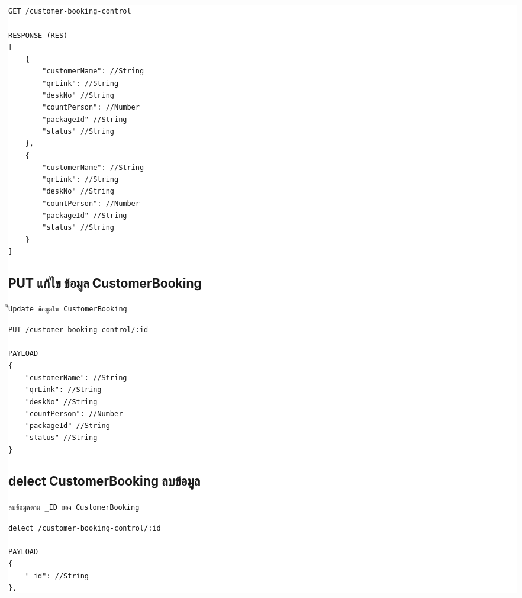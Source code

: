 ```
GET /customer-booking-control

RESPONSE (RES)
[
    {
        "customerName": //String
        "qrLink": //String
        "deskNo" //String
        "countPerson": //Number
        "packageId" //String
        "status" //String
    },
    {
        "customerName": //String
        "qrLink": //String
        "deskNo" //String
        "countPerson": //Number
        "packageId" //String
        "status" //String
    }
]
```

## PUT แก้ไข ข้อมูล CustomerBooking

```
ี๊Update ข้อมูลใน CustomerBooking
```

```
PUT /customer-booking-control/:id

PAYLOAD
{
    "customerName": //String
    "qrLink": //String
    "deskNo" //String
    "countPerson": //Number
    "packageId" //String
    "status" //String
}
```

## delect CustomerBooking ลบข้อมูล

```
ลบข้อมูลตาม _ID ของ CustomerBooking
```

```
delect /customer-booking-control/:id

PAYLOAD
{
    "_id": //String
},
```
